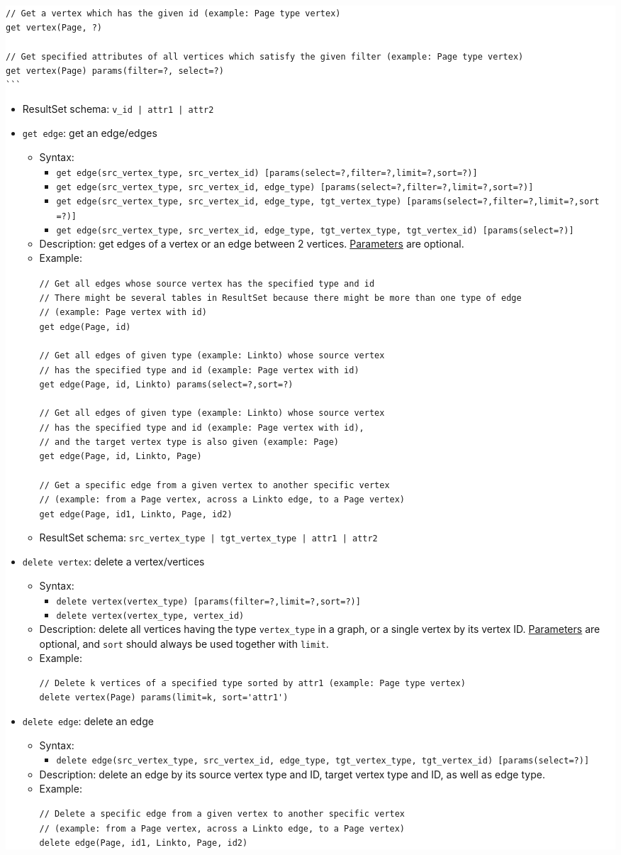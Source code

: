     // Get a vertex which has the given id (example: Page type vertex)
    get vertex(Page, ?)

    // Get specified attributes of all vertices which satisfy the given filter (example: Page type vertex)
    get vertex(Page) params(filter=?, select=?)
    ```
  - ResultSet schema: `v_id | attr1 | attr2`

- `get edge`: get an edge/edges
  - Syntax:
    - `get edge(src_vertex_type, src_vertex_id) [params(select=?,filter=?,limit=?,sort=?)]`
    - `get edge(src_vertex_type, src_vertex_id, edge_type) [params(select=?,filter=?,limit=?,sort=?)]`
    - `get edge(src_vertex_type, src_vertex_id, edge_type, tgt_vertex_type) [params(select=?,filter=?,limit=?,sort=?)]`
    - `get edge(src_vertex_type, src_vertex_id, edge_type, tgt_vertex_type, tgt_vertex_id) [params(select=?)]`
  - Description: get edges of a vertex or an edge between 2 vertices. [Parameters](https://docs.tigergraph.com/tigergraph-server/current/api/built-in-endpoints#_parameters_22) are optional.
  - Example:
    ```
    // Get all edges whose source vertex has the specified type and id
    // There might be several tables in ResultSet because there might be more than one type of edge
    // (example: Page vertex with id)
    get edge(Page, id)

    // Get all edges of given type (example: Linkto) whose source vertex
    // has the specified type and id (example: Page vertex with id)
    get edge(Page, id, Linkto) params(select=?,sort=?)

    // Get all edges of given type (example: Linkto) whose source vertex
    // has the specified type and id (example: Page vertex with id),
    // and the target vertex type is also given (example: Page)
    get edge(Page, id, Linkto, Page)

    // Get a specific edge from a given vertex to another specific vertex
    // (example: from a Page vertex, across a Linkto edge, to a Page vertex)
    get edge(Page, id1, Linkto, Page, id2)
    ```
  - ResultSet schema: `src_vertex_type | tgt_vertex_type | attr1 | attr2`
- `delete vertex`: delete a vertex/vertices
  - Syntax:
    - `delete vertex(vertex_type) [params(filter=?,limit=?,sort=?)]`
    - `delete vertex(vertex_type, vertex_id)`
  - Description: delete all vertices having the type `vertex_type` in a graph, or a single vertex by its vertex ID. [Parameters](https://docs.tigergraph.com/tigergraph-server/3.2/api/built-in-endpoints#_parameters_18) are optional, and `sort` should always be used together with `limit`.
  - Example:
    ```
    // Delete k vertices of a specified type sorted by attr1 (example: Page type vertex)
    delete vertex(Page) params(limit=k, sort='attr1')
    ```

- `delete edge`: delete an edge
  - Syntax:
    - `delete edge(src_vertex_type, src_vertex_id, edge_type, tgt_vertex_type, tgt_vertex_id) [params(select=?)]`
  - Description: delete an edge by its source vertex type and ID, target vertex type and ID, as well as edge type.
  - Example:
    ```
    // Delete a specific edge from a given vertex to another specific vertex
    // (example: from a Page vertex, across a Linkto edge, to a Page vertex)
    delete edge(Page, id1, Linkto, Page, id2)
    ```

